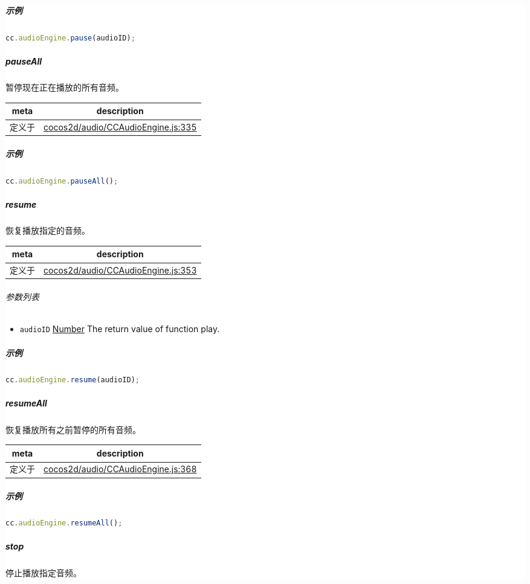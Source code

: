 ##### 示例

```js
cc.audioEngine.pause(audioID);
```

##### pauseAll

暂停现在正在播放的所有音频。

| meta | description |
|------|-------------|
| 定义于 | [cocos2d/audio/CCAudioEngine.js:335](https://github.com/cocos-creator/engine/blob/18c4ff6051c255c06377a9b26bc00d4567180ae4/cocos2d/audio/CCAudioEngine.js#L335) |


##### 示例

```js
cc.audioEngine.pauseAll();
```

##### resume

恢复播放指定的音频。

| meta | description |
|------|-------------|
| 定义于 | [cocos2d/audio/CCAudioEngine.js:353](https://github.com/cocos-creator/engine/blob/18c4ff6051c255c06377a9b26bc00d4567180ae4/cocos2d/audio/CCAudioEngine.js#L353) |

###### 参数列表
- `audioID` <a href="https://developer.mozilla.org/en/JavaScript/Reference/Global_Objects/Number" class="crosslink external" target="_blank">Number</a> The return value of function play.

##### 示例

```js
cc.audioEngine.resume(audioID);
```

##### resumeAll

恢复播放所有之前暂停的所有音频。

| meta | description |
|------|-------------|
| 定义于 | [cocos2d/audio/CCAudioEngine.js:368](https://github.com/cocos-creator/engine/blob/18c4ff6051c255c06377a9b26bc00d4567180ae4/cocos2d/audio/CCAudioEngine.js#L368) |


##### 示例

```js
cc.audioEngine.resumeAll();
```

##### stop

停止播放指定音频。
